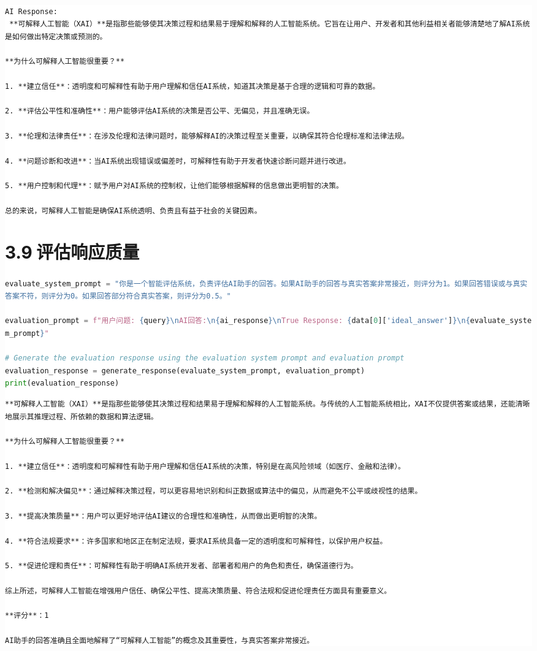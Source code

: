     AI Response:
     **可解释人工智能（XAI）**是指那些能够使其决策过程和结果易于理解和解释的人工智能系统。它旨在让用户、开发者和其他利益相关者能够清楚地了解AI系统是如何做出特定决策或预测的。
    
    **为什么可解释人工智能很重要？**
    
    1. **建立信任**：透明度和可解释性有助于用户理解和信任AI系统，知道其决策是基于合理的逻辑和可靠的数据。
    
    2. **评估公平性和准确性**：用户能够评估AI系统的决策是否公平、无偏见，并且准确无误。
    
    3. **伦理和法律责任**：在涉及伦理和法律问题时，能够解释AI的决策过程至关重要，以确保其符合伦理标准和法律法规。
    
    4. **问题诊断和改进**：当AI系统出现错误或偏差时，可解释性有助于开发者快速诊断问题并进行改进。
    
    5. **用户控制和代理**：赋予用户对AI系统的控制权，让他们能够根据解释的信息做出更明智的决策。
    
    总的来说，可解释人工智能是确保AI系统透明、负责且有益于社会的关键因素。


# 3.9 评估响应质量


```python
evaluate_system_prompt = "你是一个智能评估系统，负责评估AI助手的回答。如果AI助手的回答与真实答案非常接近，则评分为1。如果回答错误或与真实答案不符，则评分为0。如果回答部分符合真实答案，则评分为0.5。"

evaluation_prompt = f"用户问题: {query}\nAI回答:\n{ai_response}\nTrue Response: {data[0]['ideal_answer']}\n{evaluate_system_prompt}"

# Generate the evaluation response using the evaluation system prompt and evaluation prompt
evaluation_response = generate_response(evaluate_system_prompt, evaluation_prompt)
print(evaluation_response)
```

    **可解释人工智能（XAI）**是指那些能够使其决策过程和结果易于理解和解释的人工智能系统。与传统的人工智能系统相比，XAI不仅提供答案或结果，还能清晰地展示其推理过程、所依赖的数据和算法逻辑。
    
    **为什么可解释人工智能很重要？**
    
    1. **建立信任**：透明度和可解释性有助于用户理解和信任AI系统的决策，特别是在高风险领域（如医疗、金融和法律）。
    
    2. **检测和解决偏见**：通过解释决策过程，可以更容易地识别和纠正数据或算法中的偏见，从而避免不公平或歧视性的结果。
    
    3. **提高决策质量**：用户可以更好地评估AI建议的合理性和准确性，从而做出更明智的决策。
    
    4. **符合法规要求**：许多国家和地区正在制定法规，要求AI系统具备一定的透明度和可解释性，以保护用户权益。
    
    5. **促进伦理和责任**：可解释性有助于明确AI系统开发者、部署者和用户的角色和责任，确保道德行为。
    
    综上所述，可解释人工智能在增强用户信任、确保公平性、提高决策质量、符合法规和促进伦理责任方面具有重要意义。
    
    **评分**：1
    
    AI助手的回答准确且全面地解释了“可解释人工智能”的概念及其重要性，与真实答案非常接近。

